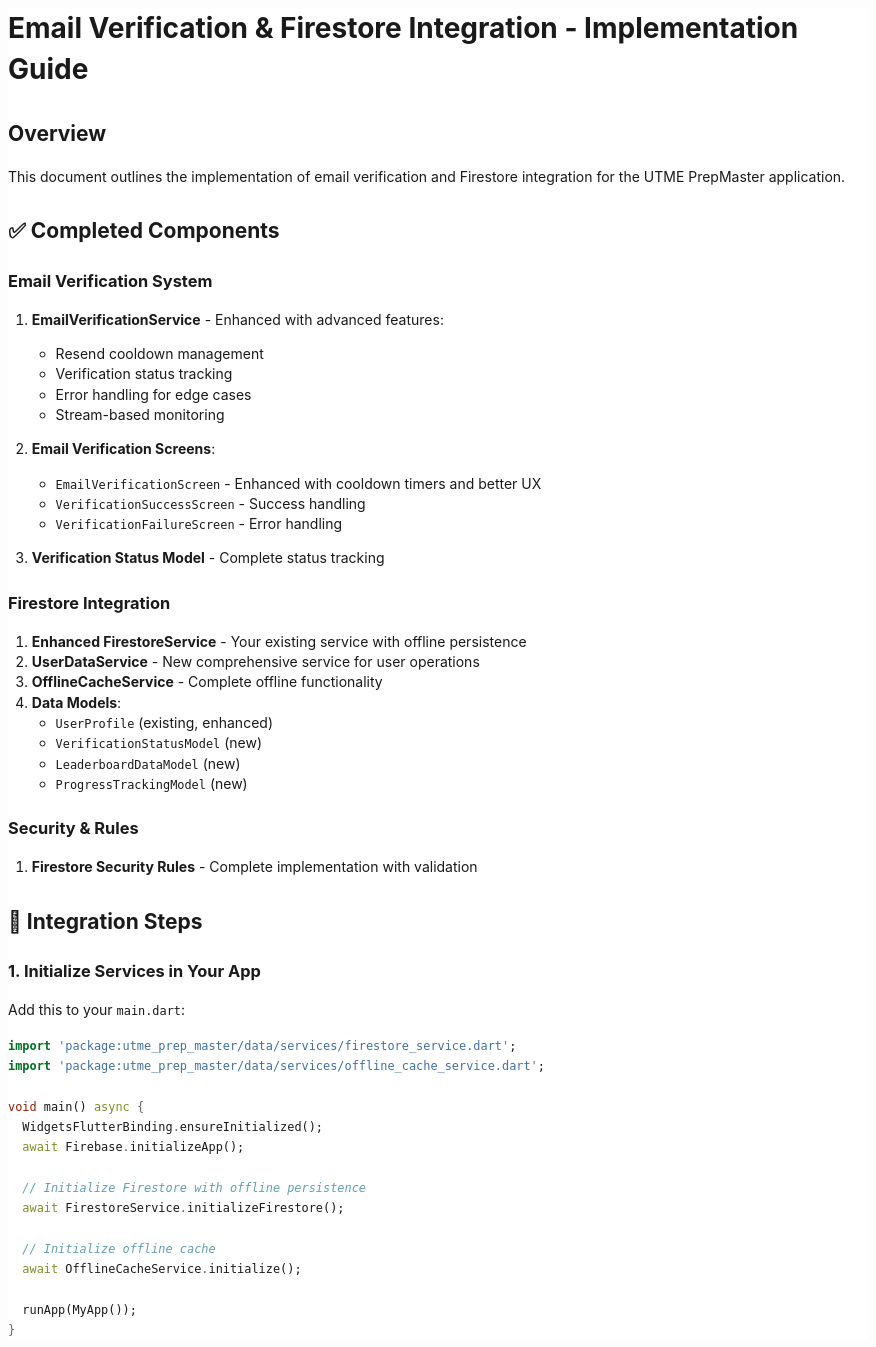 # Email Verification & Firestore Integration - Implementation Guide

## Overview
This document outlines the implementation of email verification and Firestore integration for the UTME PrepMaster application.

## ✅ Completed Components

### Email Verification System
1. **EmailVerificationService** - Enhanced with advanced features:
   - Resend cooldown management
   - Verification status tracking
   - Error handling for edge cases
   - Stream-based monitoring

2. **Email Verification Screens**:
   - `EmailVerificationScreen` - Enhanced with cooldown timers and better UX
   - `VerificationSuccessScreen` - Success handling
   - `VerificationFailureScreen` - Error handling

3. **Verification Status Model** - Complete status tracking

### Firestore Integration
1. **Enhanced FirestoreService** - Your existing service with offline persistence
2. **UserDataService** - New comprehensive service for user operations
3. **OfflineCacheService** - Complete offline functionality
4. **Data Models**:
   - `UserProfile` (existing, enhanced)
   - `VerificationStatusModel` (new)
   - `LeaderboardDataModel` (new)
   - `ProgressTrackingModel` (new)

### Security & Rules
1. **Firestore Security Rules** - Complete implementation with validation

## 🔧 Integration Steps

### 1. Initialize Services in Your App

Add this to your `main.dart`:

```dart
import 'package:utme_prep_master/data/services/firestore_service.dart';
import 'package:utme_prep_master/data/services/offline_cache_service.dart';

void main() async {
  WidgetsFlutterBinding.ensureInitialized();
  await Firebase.initializeApp();
  
  // Initialize Firestore with offline persistence
  await FirestoreService.initializeFirestore();
  
  // Initialize offline cache
  await OfflineCacheService.initialize();
  
  runApp(MyApp());
}
```
